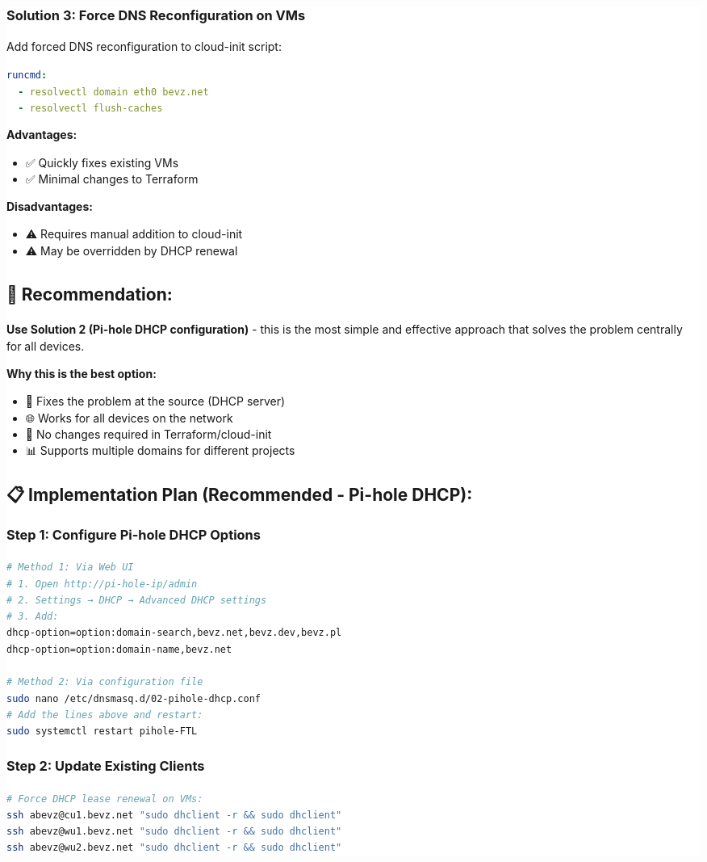 ### **Solution 3: Force DNS Reconfiguration on VMs**

Add forced DNS reconfiguration to cloud-init script:

```yaml
runcmd:
  - resolvectl domain eth0 bevz.net
  - resolvectl flush-caches
```

**Advantages:**
- ✅ Quickly fixes existing VMs
- ✅ Minimal changes to Terraform

**Disadvantages:**
- ⚠️ Requires manual addition to cloud-init
- ⚠️ May be overridden by DHCP renewal

## 🎯 **Recommendation:**

**Use Solution 2 (Pi-hole DHCP configuration)** - this is the most simple and effective approach that solves the problem centrally for all devices.

**Why this is the best option:**
- 🎯 Fixes the problem at the source (DHCP server)
- 🌐 Works for all devices on the network
- 🔧 No changes required in Terraform/cloud-init
- 📊 Supports multiple domains for different projects

## 📋 **Implementation Plan (Recommended - Pi-hole DHCP):**

### **Step 1: Configure Pi-hole DHCP Options**
```bash
# Method 1: Via Web UI
# 1. Open http://pi-hole-ip/admin
# 2. Settings → DHCP → Advanced DHCP settings
# 3. Add:
dhcp-option=option:domain-search,bevz.net,bevz.dev,bevz.pl
dhcp-option=option:domain-name,bevz.net

# Method 2: Via configuration file
sudo nano /etc/dnsmasq.d/02-pihole-dhcp.conf
# Add the lines above and restart:
sudo systemctl restart pihole-FTL
```

### **Step 2: Update Existing Clients**
```bash
# Force DHCP lease renewal on VMs:
ssh abevz@cu1.bevz.net "sudo dhclient -r && sudo dhclient"
ssh abevz@wu1.bevz.net "sudo dhclient -r && sudo dhclient" 
ssh abevz@wu2.bevz.net "sudo dhclient -r && sudo dhclient"
```
